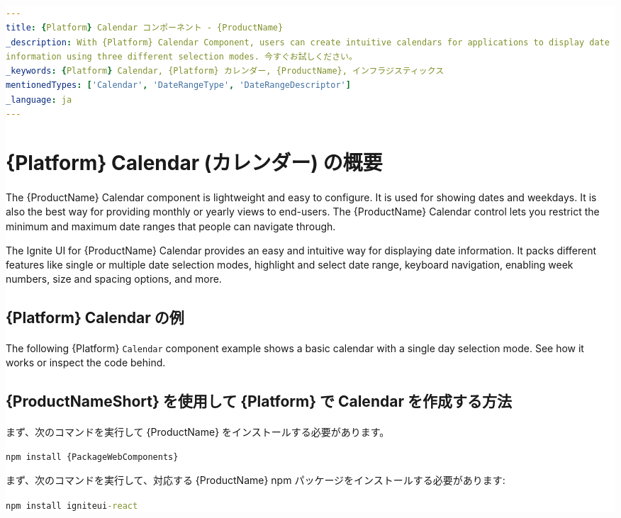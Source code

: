 ```yaml
---
title: {Platform} Calendar コンポーネント - {ProductName}
_description: With {Platform} Calendar Component, users can create intuitive calendars for applications to display date information using three different selection modes. 今すぐお試しください。
_keywords: {Platform} Calendar, {Platform} カレンダー, {ProductName}, インフラジスティックス
mentionedTypes: ['Calendar', 'DateRangeType', 'DateRangeDescriptor']
_language: ja
---
```


# {Platform} Calendar (カレンダー) の概要

The {ProductName} Calendar component is lightweight and easy to configure. It is used for showing dates and weekdays. It is also the best way for providing monthly or yearly views to end-users. The {ProductName} Calendar control lets you restrict the minimum and maximum date ranges that people can navigate through. 

The Ignite UI for {ProductName} Calendar provides an easy and intuitive way for displaying date information. It packs different features like single or multiple date selection modes, highlight and select date range, keyboard navigation, enabling week numbers, size and spacing options, and more.

## {Platform} Calendar の例

The following {Platform} `Calendar` component example shows a basic calendar with a single day selection mode. See how it works or inspect the code behind.

<div class="divider--half"></div>

<code-view style="height: 480px"
           data-demos-base-url="{environment:dvDemosBaseUrl}"
           iframe-src="{environment:dvDemosBaseUrl}/scheduling/calendar-overview"
           alt="{Platform} Calendar の例"
           github-src="scheduling/calendar/overview">
</code-view>

## {ProductNameShort} を使用して {Platform} で Calendar を作成する方法



まず、次のコマンドを実行して {ProductName} をインストールする必要があります。

```cmd
npm install {PackageWebComponents}
```





まず、次のコマンドを実行して、対応する {ProductName} npm パッケージをインストールする必要があります:

```cmd
npm install igniteui-react
```
